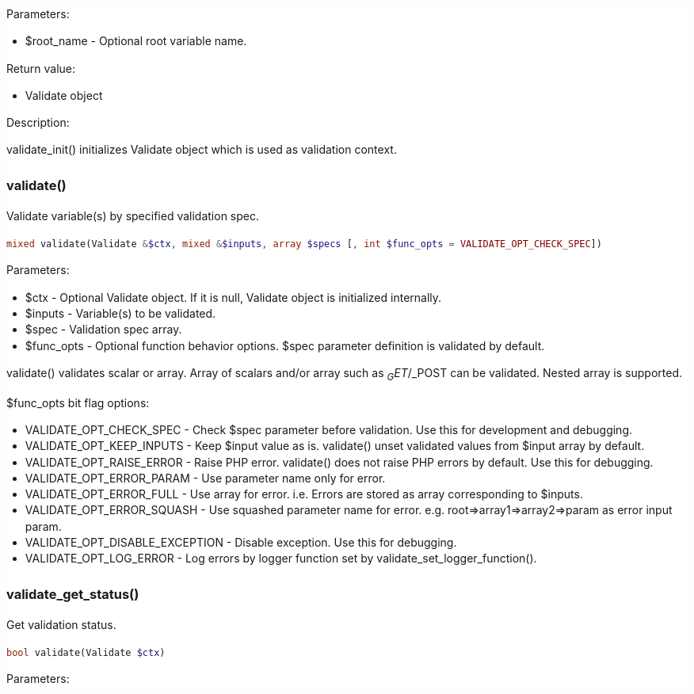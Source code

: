 Parameters:

 * $root_name - Optional root variable name.

Return value:

 * Validate object

Description:

validate_init() initializes Validate object which is used as validation context.


### validate()

Validate variable(s) by specified validation spec.

```php
mixed validate(Validate &$ctx, mixed &$inputs, array $specs [, int $func_opts = VALIDATE_OPT_CHECK_SPEC])
```

Parameters:

 * $ctx - Optional Validate object. If it is null, Validate object is initialized internally.
 * $inputs - Variable(s) to be validated.
 * $spec - Validation spec array.
 * $func_opts - Optional function behavior options. $spec parameter definition is validated by default.

validate() validates scalar or array. Array of scalars and/or array such as $_GET/$_POST can be validated. Nested array is supported.

$func_opts bit flag options:

 * VALIDATE_OPT_CHECK_SPEC - Check $spec parameter before validation. Use this for development and debugging.
 * VALIDATE_OPT_KEEP_INPUTS - Keep $input value as is. validate() unset validated values from $input array by default.
 * VALIDATE_OPT_RAISE_ERROR - Raise PHP error. validate() does not raise PHP errors by default. Use this for debugging.
 * VALIDATE_OPT_ERROR_PARAM - Use parameter name only for error.
 * VALIDATE_OPT_ERROR_FULL - Use array for error. i.e. Errors are stored as array corresponding to $inputs.
 * VALIDATE_OPT_ERROR_SQUASH - Use squashed parameter name for error. e.g. root=>array1=>array2=>param as error input param.
 * VALIDATE_OPT_DISABLE_EXCEPTION - Disable exception. Use this for debugging.
 * VALIDATE_OPT_LOG_ERROR - Log errors by logger function set by validate_set_logger_function().


### validate_get_status()

Get validation status.

```php
bool validate(Validate $ctx)
```

Parameters:
